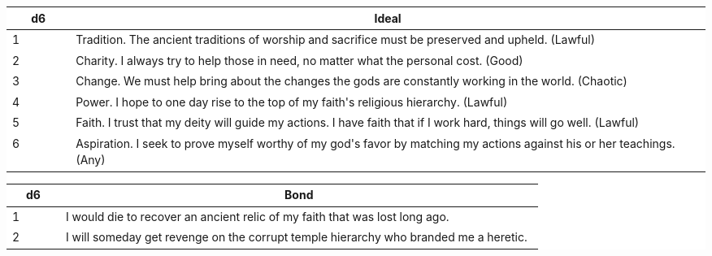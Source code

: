 <table>
<colgroup>
<col style="width: 9%" />
<col style="width: 90%" />
</colgroup>
<thead>
<tr class="header">
<th>d6</th>
<th>Ideal</th>
</tr>
</thead>
<tbody>
<tr class="odd">
<td>1</td>
<td>Tradition. The ancient traditions of worship and sacrifice must be preserved and upheld. (Lawful)</td>
</tr>
<tr class="even">
<td>2</td>
<td>Charity. I always try to help those in need, no matter what the personal cost. (Good)</td>
</tr>
<tr class="odd">
<td>3</td>
<td>Change. We must help bring about the changes the gods are constantly working in the world. (Chaotic)</td>
</tr>
<tr class="even">
<td>4</td>
<td>Power. I hope to one day rise to the top of my faith's religious hierarchy. (Lawful)</td>
</tr>
<tr class="odd">
<td>5</td>
<td>Faith. I trust that my deity will guide my actions. I have faith that if I work hard, things will go well. (Lawful)</td>
</tr>
<tr class="even">
<td>6</td>
<td>Aspiration. I seek to prove myself worthy of my god's favor by matching my actions against his or her teachings. (Any)</td>
</tr>
</tbody>
</table>

<table>
<colgroup>
<col style="width: 10%" />
<col style="width: 89%" />
</colgroup>
<thead>
<tr class="header">
<th>d6</th>
<th>Bond</th>
</tr>
</thead>
<tbody>
<tr class="odd">
<td>1</td>
<td>I would die to recover an ancient relic of my faith that was lost long ago.</td>
</tr>
<tr class="even">
<td>2</td>
<td>I will someday get revenge on the corrupt temple hierarchy who branded me a heretic.</td>
</tr>
<tr class="odd">